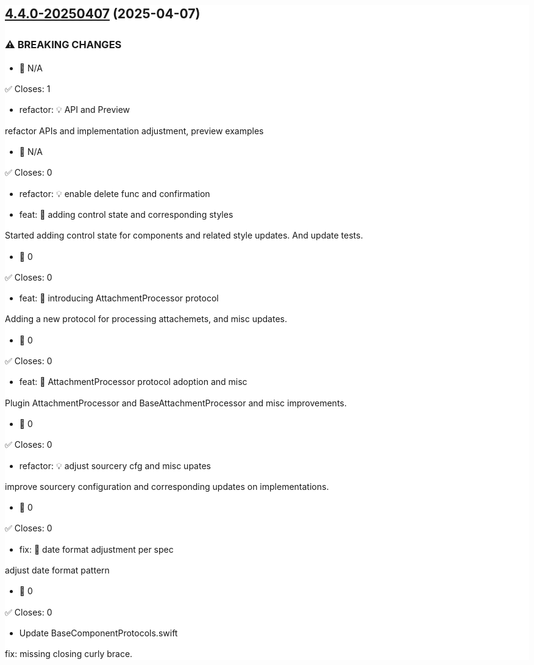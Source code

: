 ## [4.4.0-20250407](https://github.com/SAP/cloud-sdk-ios-fiori/compare/4.4.0-20250308...4.4.0-20250407) (2025-04-07)


### ⚠ BREAKING CHANGES

* 🧨 N/A

✅ Closes: 1

* refactor: 💡 API and Preview

refactor APIs and implementation adjustment, preview examples
* 🧨 N/A

✅ Closes: 0

* refactor: 💡 enable delete func and confirmation

* feat: 🎸 adding control state and corresponding styles

Started adding control state for components and related style updates.
And update tests.
* 🧨 0

✅ Closes: 0

* feat: 🎸 introducing AttachmentProcessor protocol

Adding a new protocol for processing attachemets, and misc updates.
* 🧨 0

✅ Closes: 0

* feat: 🎸 AttachmentProcessor protocol adoption and misc

Plugin AttachmentProcessor and BaseAttachmentProcessor and misc
improvements.
* 🧨 0

✅ Closes: 0

* refactor: 💡 adjust sourcery cfg and misc upates

improve sourcery configuration and corresponding updates on
implementations.
* 🧨 0

✅ Closes: 0

* fix: 🐛 date format adjustment per spec

adjust date format pattern
* 🧨 0

✅ Closes: 0

* Update BaseComponentProtocols.swift

fix: missing closing curly brace.
